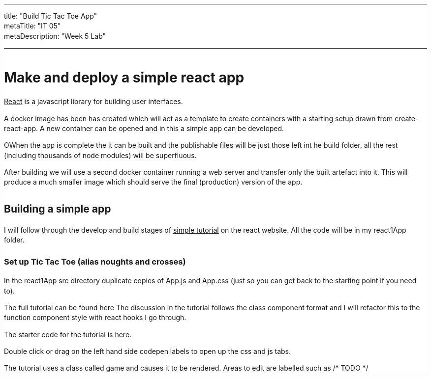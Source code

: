 ___
title: "Build Tic Tac Toe App"  
metaTitle: "IT 05"  
metaDescription: "Week 5 Lab"
___


# Make and deploy a simple react app

[React](https://reactjs.org) is a javascript library for building user interfaces.

A docker image has been has created which will act as a template to create containers with a starting setup drawn from create-react-app.  A new container can be opened and in this a simple app can be developed.

OWhen the app is complete the it can be built and the publishable files will be just those left int he build folder, all the rest (including thousands of node modules) will be superfluous.

After building we will use a second docker container running a web server and transfer only the built artefact into it.  This will produce a much smaller image which should serve the final (production) version of the app.

## Building a simple app

I will follow through the develop and build stages of [simple tutorial](https://reactjs.org/tutorial/tutorial.html) on the react website.  All the code will be in my react1App folder.

### Set up Tic Tac Toe (alias noughts and crosses)

In the react1App src directory duplicate copies of App.js and App.css (just so you can get back to the starting point if you need to).

The full tutorial can be found [here](https://reactjs.org/tutorial/tutorial.html#overview
) The discussion in the tutorial follows the class component format and I will refactor this to the function component style with react hooks I go through.

The starter code for the tutorial is [here](https://codepen.io/gaearon/pen/oWWQNa?editors=0010).

Double click or drag on the left hand side codepen labels to open up the css and js tabs.

The tutorial uses a class called game and causes it to be rendered. Areas to edit are labelled such as /* TODO */ 
